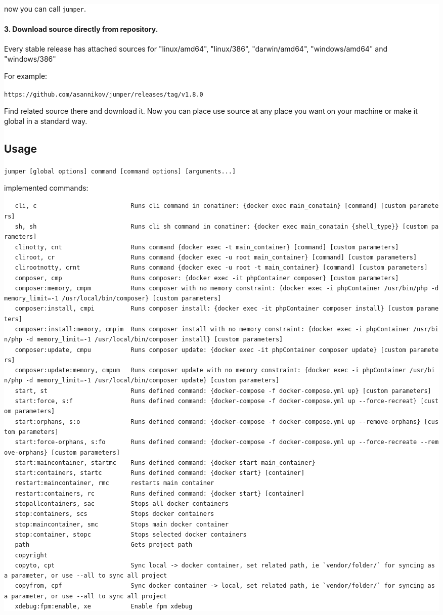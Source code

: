 now you can call `jumper`.

#### 3. Download source directly from repository.

Every stable release has attached sources for "linux/amd64", "linux/386", "darwin/amd64", "windows/amd64" and "windows/386"

For example:
```
https://github.com/asannikov/jumper/releases/tag/v1.8.0
```
Find related source there and download it. Now you can place use source at any place you want on your machine or make it global in a standard way.

## Usage

`jumper [global options] command [command options] [arguments...]`

implemented commands:
```
   cli, c                          Runs cli command in conatiner: {docker exec main_conatain} [command] [custom parameters]
   sh, sh                          Runs cli sh command in conatiner: {docker exec main_conatain {shell_type}} [custom parameters]
   clinotty, cnt                   Runs command {docker exec -t main_container} [command] [custom parameters]
   cliroot, cr                     Runs command {docker exec -u root main_container} [command] [custom parameters]
   clirootnotty, crnt              Runs command {docker exec -u root -t main_container} [command] [custom parameters]
   composer, cmp                   Runs composer: {docker exec -it phpContainer composer} [custom parameters]
   composer:memory, cmpm           Runs composer with no memory constraint: {docker exec -i phpContainer /usr/bin/php -d memory_limit=-1 /usr/local/bin/composer} [custom parameters]
   composer:install, cmpi          Runs composer install: {docker exec -it phpContainer composer install} [custom parameters]
   composer:install:memory, cmpim  Runs composer install with no memory constraint: {docker exec -i phpContainer /usr/bin/php -d memory_limit=-1 /usr/local/bin/composer install} [custom parameters]
   composer:update, cmpu           Runs composer update: {docker exec -it phpContainer composer update} [custom parameters]
   composer:update:memory, cmpum   Runs composer update with no memory constraint: {docker exec -i phpContainer /usr/bin/php -d memory_limit=-1 /usr/local/bin/composer update} [custom parameters]
   start, st                       Runs defined command: {docker-compose -f docker-compose.yml up} [custom parameters]
   start:force, s:f                Runs defined command: {docker-compose -f docker-compose.yml up --force-recreat} [custom parameters]
   start:orphans, s:o              Runs defined command: {docker-compose -f docker-compose.yml up --remove-orphans} [custom parameters]
   start:force-orphans, s:fo       Runs defined command: {docker-compose -f docker-compose.yml up --force-recreate --remove-orphans} [custom parameters]
   start:maincontainer, startmc    Runs defined command: {docker start main_container}
   start:containers, startc        Runs defined command: {docker start} [container]
   restart:maincontainer, rmc      restarts main container
   restart:containers, rc          Runs defined command: {docker start} [container]
   stopallcontainers, sac          Stops all docker containers
   stop:containers, scs            Stops docker containers
   stop:maincontainer, smc         Stops main docker container
   stop:container, stopc           Stops selected docker containers
   path                            Gets project path
   copyright                       
   copyto, cpt                     Sync local -> docker container, set related path, ie `vendor/folder/` for syncing as a parameter, or use --all to sync all project
   copyfrom, cpf                   Sync docker container -> local, set related path, ie `vendor/folder/` for syncing as a parameter, or use --all to sync all project
   xdebug:fpm:enable, xe           Enable fpm xdebug
```